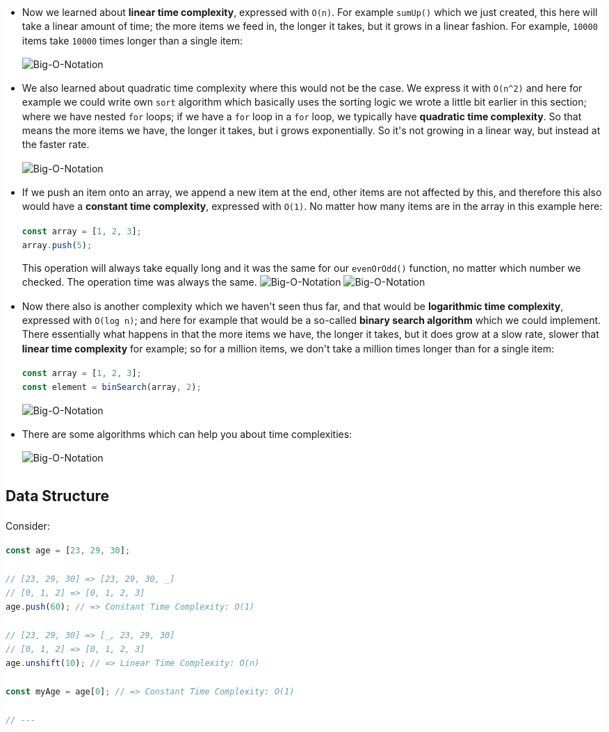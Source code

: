 - Now we learned about **linear time complexity**, expressed with `O(n)`. For example `sumUp()` which we just created, this here will take a linear amount of time; the more items we feed in, the longer it takes, but it grows in a linear fashion. For example, `10000` items take `10000` times longer than a single item:

  ![Big-O-Notation](https://lukasmestan.com/assets/images/o-n.png)

- We also learned about quadratic time complexity where this would not be the case. We express it with `O(n^2)` and here for example we could write own `sort` algorithm which basically uses the sorting logic we wrote a little bit earlier in this section; where we have nested `for` loops; if we have a `for` loop in a `for` loop, we typically have **quadratic time complexity**. So that means the more items we have, the longer it takes, but i grows exponentially. So it's not growing in a linear way, but instead at the faster rate.

  ![Big-O-Notation](https://pbs.twimg.com/media/ENYGnFtXsAIb6pb.png)

- If we push an item onto an array, we append a new item at the end, other items are not affected by this, and therefore this also would have a **constant time complexity**, expressed with `O(1)`. No matter how many items are in the array in this example here:

  ```js
  const array = [1, 2, 3];
  array.push(5);
  ```

  This operation will always take equally long and it was the same for our `evenOrOdd()` function, no matter which number we checked. The operation time was always the same.
  ![Big-O-Notation](https://s3.amazonaws.com/stackabuse/media/big-o-notation-and-algorithm-analysis-python-examples-1.png)
  ![Big-O-Notation](https://lukasmestan.com/assets/images/o-1.png)

- Now there also is another complexity which we haven't seen thus far, and that would be **logarithmic time complexity**, expressed with `O(log n)`; and here for example that would be a so-called **binary search algorithm** which we could implement. There essentially what happens in that the more items we have, the longer it takes, but it does grow at a slow rate, slower that **linear time complexity** for example; so for a million items, we don't take a million times longer than for a single item:

  ```js
  const array = [1, 2, 3];
  const element = binSearch(array, 2);
  ```

  ![Big-O-Notation](https://lh3.googleusercontent.com/proxy/q_NAMAiQxjwplZlOJGtUcEeoiyW2Uu0He-NVkSnwvN_Iz-BTI9QuO1ma90XEqVI318oqKtLlGPAZ4RxePAmp9l-B4Qe952Ge5OJpBARz0gRdHMvTN4u3ASz6rMzYcCyr-6DlHEJRFYI)

- There are some algorithms which can help you about time complexities:

  ![Big-O-Notation](https://thepracticaldev.s3.amazonaws.com/i/dnn4jonoz2us6oeef7q9.png)

## Data Structure

Consider:

```js
const age = [23, 29, 30];

// [23, 29, 30] => [23, 29, 30, _]
// [0, 1, 2] => [0, 1, 2, 3]
age.push(60); // => Constant Time Complexity: O(1)

// [23, 29, 30] => [_, 23, 29, 30]
// [0, 1, 2] => [0, 1, 2, 3]
age.unshift(10); // => Linear Time Complexity: O(n)

const myAge = age[0]; // => Constant Time Complexity: O(1)

// ---
```
